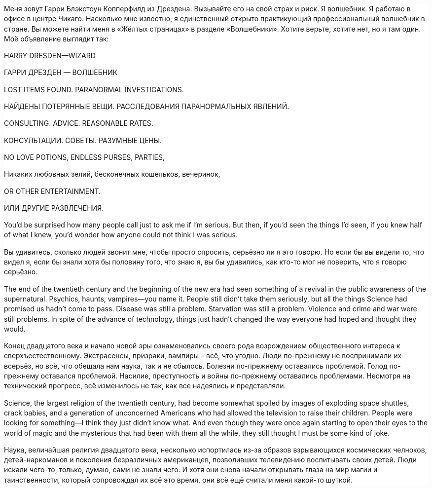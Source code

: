 Меня зовут Гарри Блэкстоун Копперфилд из Дрездена. Вызывайте его на свой страх и риск. Я волшебник. Я работаю в офисе в центре Чикаго. Насколько мне известно, я единственный открыто практикующий профессиональный волшебник в стране. Вы можете найти меня в «Жёлтых страницах» в разделе «Волшебники». Хотите верьте, хотите нет, но я там один. Моё объявление выглядит так:

HARRY DRESDEN—WIZARD

ГАРРИ ДРЕЗДЕН — ВОЛШЕБНИК

LOST ITEMS FOUND. PARANORMAL INVESTIGATIONS.

НАЙДЕНЫ ПОТЕРЯННЫЕ ВЕЩИ. РАССЛЕДОВАНИЯ ПАРАНОРМАЛЬНЫХ ЯВЛЕНИЙ.

CONSULTING. ADVICE. REASONABLE RATES.

КОНСУЛЬТАЦИИ. СОВЕТЫ. РАЗУМНЫЕ ЦЕНЫ.

NO LOVE POTIONS, ENDLESS PURSES, PARTIES,

Никаких любовных зелий, бесконечных кошельков, вечеринок,

OR OTHER ENTERTAINMENT.

ИЛИ ДРУГИЕ РАЗВЛЕЧЕНИЯ.

You’d be surprised how many people call just to ask me if I’m serious. But then, if you’d seen the things I’d seen, if you knew half of what I knew, you’d wonder how anyone could not think I was serious.

Вы удивитесь, сколько людей звонит мне, чтобы просто спросить, серьёзно ли я это говорю. Но если бы вы видели то, что видел я, если бы знали хотя бы половину того, что знаю я, вы бы удивились, как кто-то мог не поверить, что я говорю серьёзно.

The end of the twentieth century and the beginning of the new era had seen something of a revival in the public awareness of the supernatural. Psychics, haunts, vampires—you name it. People still didn’t take them seriously, but all the things Science had promised us hadn’t come to pass. Disease was still a problem. Starvation was still a problem. Violence and crime and war were still problems. In spite of the advance of technology, things just hadn’t changed the way everyone had hoped and thought they would.

Конец двадцатого века и начало новой эры ознаменовались своего рода возрождением общественного интереса к сверхъестественному. Экстрасенсы, призраки, вампиры – всё, что угодно. Люди по-прежнему не воспринимали их всерьёз, но всё, что обещала нам наука, так и не сбылось. Болезни по-прежнему оставались проблемой. Голод по-прежнему оставался проблемой. Насилие, преступность и войны по-прежнему оставались проблемами. Несмотря на технический прогресс, всё изменилось не так, как все надеялись и представляли.

Science, the largest religion of the twentieth century, had become somewhat spoiled by images of exploding space shuttles, crack babies, and a generation of unconcerned Americans who had allowed the television to raise their children. People were looking for something—I think they just didn’t know what. And even though they were once again starting to open their eyes to the world of magic and the mysterious that had been with them all the while, they still thought I must be some kind of joke.

Наука, величайшая религия двадцатого века, несколько испортилась из-за образов взрывающихся космических челноков, детей-наркоманов и поколения безразличных американцев, позволивших телевидению воспитывать своих детей. Люди искали чего-то, только, думаю, сами не знали чего. И хотя они снова начали открывать глаза на мир магии и таинственности, который сопровождал их всё это время, они всё ещё считали меня какой-то шуткой.
